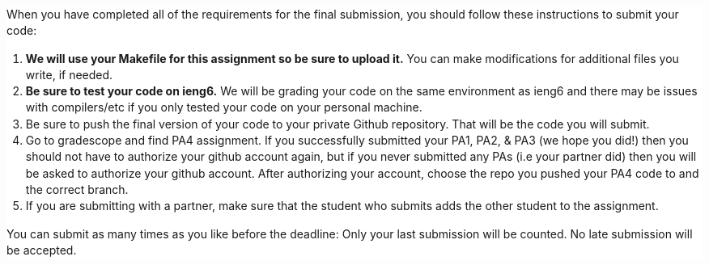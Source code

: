 When you have completed all of the requirements for the final submission, you should follow these instructions to submit your code:

1. **We will use your Makefile for this assignment so be sure to upload it.** You can make modifications for additional files you write, if needed.
2. **Be sure to test your code on ieng6.** We will be grading your code on the same environment as ieng6 and there may be issues with compilers/etc if you only tested your code on your personal machine.
3. Be sure to push the final version of your code to your private Github repository. That will be the code you will submit.
4. Go to gradescope and find PA4 assignment. If you successfully submitted your PA1, PA2, & PA3 (we hope you did!) then you should not have to authorize your github account again, but if you never submitted any PAs (i.e your partner did) then you will be asked to authorize your github account. After authorizing your account, choose the repo you pushed your PA4 code to and the correct branch.
5. If you are submitting with a partner, make sure that the student who submits adds the other student to the assignment.

You can submit as many times as you like before the deadline: Only your last submission will be counted. No late submission will be accepted.
